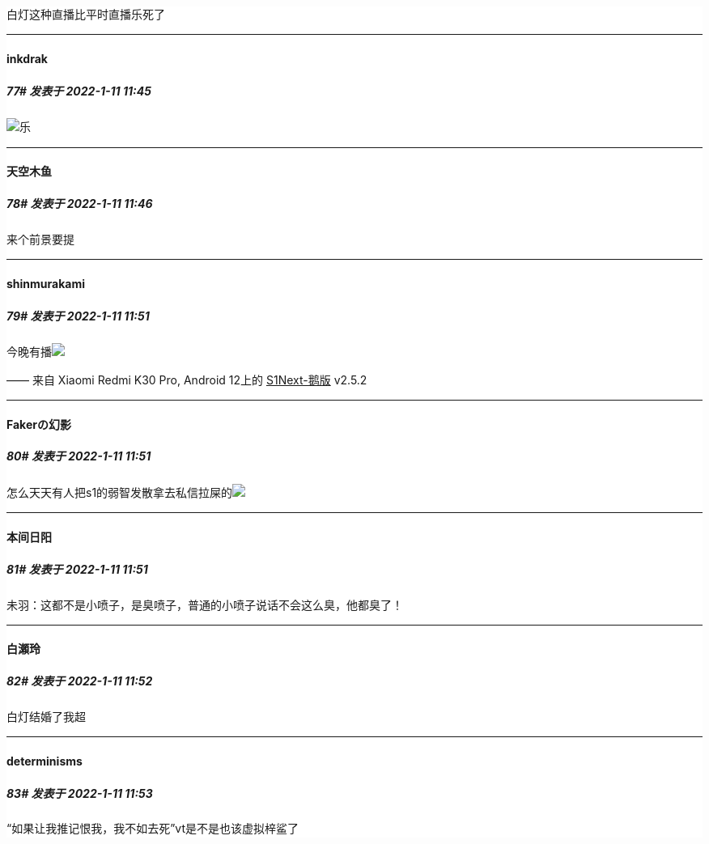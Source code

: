 白灯这种直播比平时直播乐死了

*****

####  inkdrak  
##### 77#       发表于 2022-1-11 11:45

<img src="https://static.saraba1st.com/image/smiley/face2017/067.png" referrerpolicy="no-referrer">乐

*****

####  天空木鱼  
##### 78#       发表于 2022-1-11 11:46

来个前景要提

*****

####  shinmurakami  
##### 79#       发表于 2022-1-11 11:51

今晚有播<img src="https://p.sda1.dev/4/4e78fb0db99357d73846ace6b819a2d6/IMG_20220111_114835.jpg" referrerpolicy="no-referrer">

—— 来自 Xiaomi Redmi K30 Pro, Android 12上的 [S1Next-鹅版](https://github.com/ykrank/S1-Next/releases) v2.5.2

*****

####  Fakerの幻影  
##### 80#       发表于 2022-1-11 11:51

怎么天天有人把s1的弱智发散拿去私信拉屎的<img src="https://static.saraba1st.com/image/smiley/face2017/003.png" referrerpolicy="no-referrer">

*****

####  本间日阳  
##### 81#       发表于 2022-1-11 11:51

未羽：这都不是小喷子，是臭喷子，普通的小喷子说话不会这么臭，他都臭了！

*****

####  白瀬玲  
##### 82#       发表于 2022-1-11 11:52

白灯结婚了我超

*****

####  determinisms  
##### 83#       发表于 2022-1-11 11:53

“如果让我推记恨我，我不如去死”vt是不是也该虚拟梓鲨了
